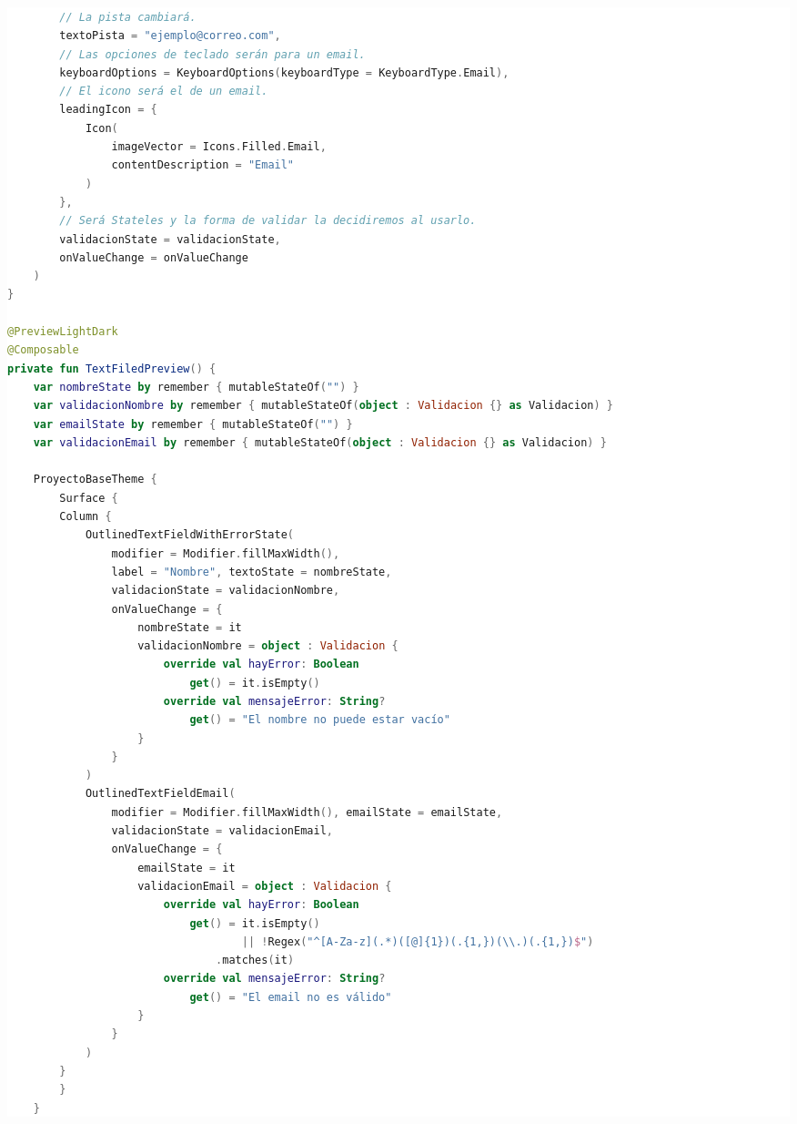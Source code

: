 ```kt
        // La pista cambiará.
        textoPista = "ejemplo@correo.com",
        // Las opciones de teclado serán para un email.
        keyboardOptions = KeyboardOptions(keyboardType = KeyboardType.Email),
        // El icono será el de un email.
        leadingIcon = {
            Icon(
                imageVector = Icons.Filled.Email,
                contentDescription = "Email"
            )
        },
        // Será Stateles y la forma de validar la decidiremos al usarlo. 
        validacionState = validacionState,
        onValueChange = onValueChange
    )
}

@PreviewLightDark
@Composable
private fun TextFiledPreview() {
    var nombreState by remember { mutableStateOf("") }
    var validacionNombre by remember { mutableStateOf(object : Validacion {} as Validacion) }
    var emailState by remember { mutableStateOf("") }
    var validacionEmail by remember { mutableStateOf(object : Validacion {} as Validacion) }

    ProyectoBaseTheme {
        Surface {
        Column {
            OutlinedTextFieldWithErrorState(
                modifier = Modifier.fillMaxWidth(),
                label = "Nombre", textoState = nombreState,
                validacionState = validacionNombre,
                onValueChange = {
                    nombreState = it
                    validacionNombre = object : Validacion {
                        override val hayError: Boolean
                            get() = it.isEmpty()
                        override val mensajeError: String?
                            get() = "El nombre no puede estar vacío"
                    }
                }
            )
            OutlinedTextFieldEmail(
                modifier = Modifier.fillMaxWidth(), emailState = emailState,
                validacionState = validacionEmail,
                onValueChange = {
                    emailState = it
                    validacionEmail = object : Validacion {
                        override val hayError: Boolean
                            get() = it.isEmpty()
                                    || !Regex("^[A-Za-z](.*)([@]{1})(.{1,})(\\.)(.{1,})$")
                                .matches(it)
                        override val mensajeError: String?
                            get() = "El email no es válido"
                    }
                }
            )
        }
        }
    }
```
